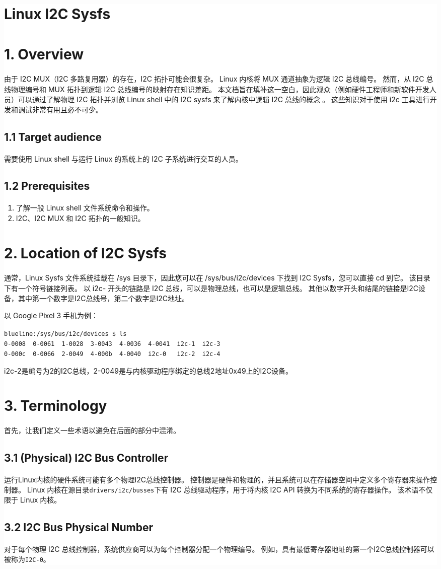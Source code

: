
# Linux I2C Sysfs

# 1. Overview

由于 I2C MUX（I2C 多路复用器）的存在，I2C 拓扑可能会很复杂。 Linux 内核将 MUX 通道抽象为逻辑 I2C 总线编号。 然而，从 I2C 总线物理编号和 MUX 拓扑到逻辑 I2C 总线编号的映射存在知识差距。 本文档旨在填补这一空白，因此观众（例如硬件工程师和新软件开发人员）可以通过了解物理 I2C 拓扑并浏览 Linux shell 中的 I2C sysfs 来了解内核中逻辑 I2C 总线的概念 。 这些知识对于使用 i2c 工具进行开发和调试非常有用且必不可少。


## 1.1 Target audience

需要使用 Linux shell 与运行 Linux 的系统上的 I2C 子系统进行交互的人员。


## 1.2 Prerequisites

1. 了解一般 Linux shell 文件系统命令和操作。
2. I2C、I2C MUX 和 I2C 拓扑的一般知识。


# 2. Location of I2C Sysfs

通常，Linux Sysfs 文件系统挂载在 /sys 目录下，因此您可以在 /sys/bus/i2c/devices 下找到 I2C Sysfs，您可以直接 cd 到它。 该目录下有一个符号链接列表。 以 i2c- 开头的链路是 I2C 总线，可以是物理总线，也可以是逻辑总线。 其他以数字开头和结尾的链接是I2C设备，其中第一个数字是I2C总线号，第二个数字是I2C地址。

以 Google Pixel 3 手机为例：

```bash
blueline:/sys/bus/i2c/devices $ ls
0-0008  0-0061  1-0028  3-0043  4-0036  4-0041  i2c-1  i2c-3
0-000c  0-0066  2-0049  4-000b  4-0040  i2c-0   i2c-2  i2c-4
```

i2c-2是编号为2的I2C总线，2-0049是与内核驱动程序绑定的总线2地址0x49上的I2C设备。


# 3. Terminology

首先，让我们定义一些术语以避免在后面的部分中混淆。


## 3.1 (Physical) I2C Bus Controller

运行Linux内核的硬件系统可能有多个物理I2C总线控制器。 控制器是硬件和物理的，并且系统可以在存储器空间中定义多个寄存器来操作控制器。 Linux 内核在源目录`drivers/i2c/busses`下有 I2C 总线驱动程序，用于将内核 I2C API 转换为不同系统的寄存器操作。 该术语不仅限于 Linux 内核。


## 3.2 I2C Bus Physical Number

对于每个物理 I2C 总线控制器，系统供应商可以为每个控制器分配一个物理编号。 例如，具有最低寄存器地址的第一个I2C总线控制器可以被称为`I2C-0`。
